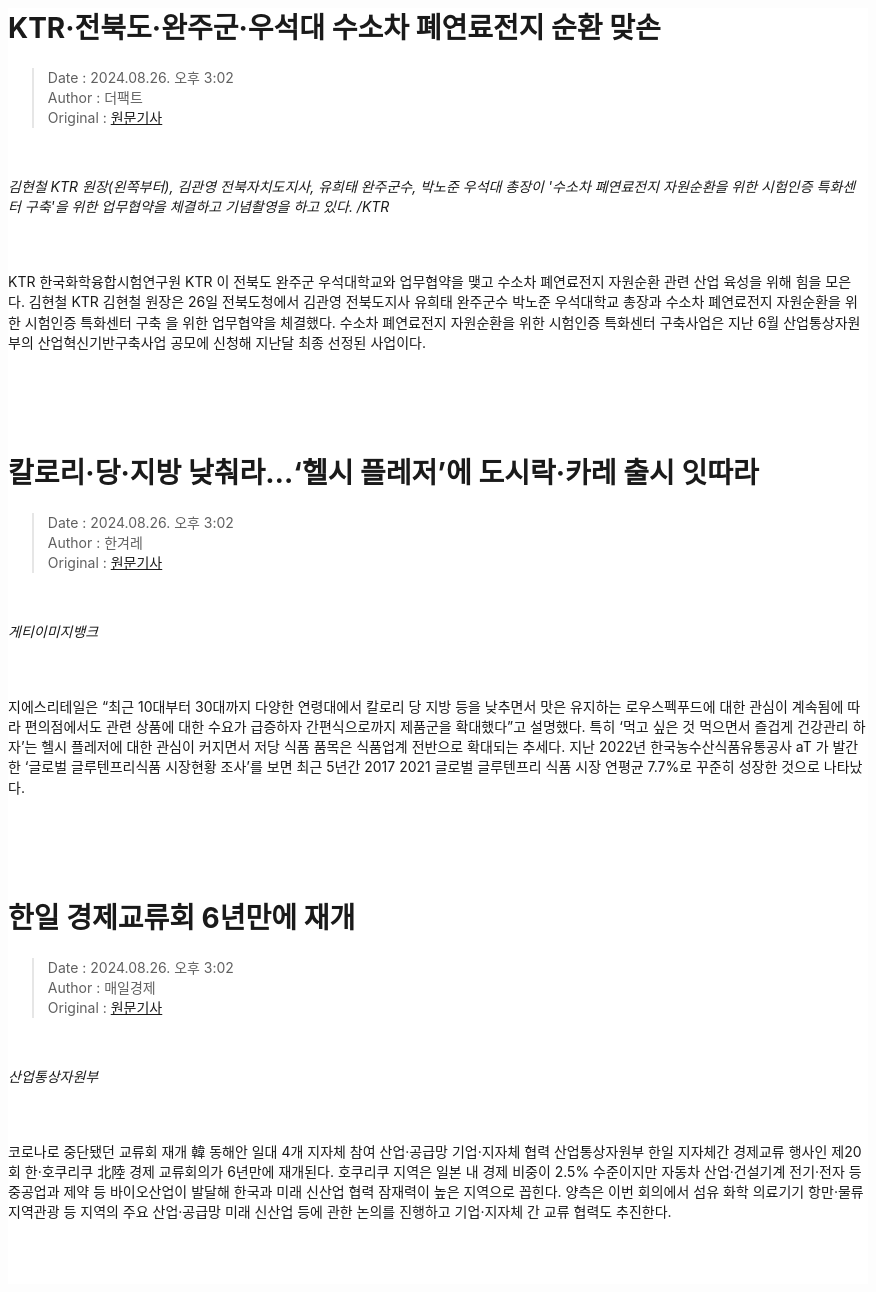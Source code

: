   
# KTR·전북도·완주군·우석대 수소차 폐연료전지 순환 맞손  
  
> Date : 2024.08.26. 오후 3:02  
> Author : 더팩트  
> Original : [원문기사](https://n.news.naver.com/mnews/article/629/0000316055?sid=101)  
<br/>  
  
<img alt="김현철 KTR 원장(왼쪽부터), 김관영 전북자치도지사, 유희태 완주군수, 박노준 우석대 총장이 '수소차 폐연료전지 자원순환을 위한 시험인증 특화센터 구축'을 위한 업무협약을 체결하고 기념촬영을 하고 있다. /KTR" class="_LAZY_LOADING _LAZY_LOADING_INIT_HIDE" src="https://imgnews.pstatic.net/image/629/2024/08/26/202444301724651972_20240826150213076.jpg?type=w647" id="img1" style="display: none;"></img><em class="img_desc">김현철 KTR 원장(왼쪽부터), 김관영 전북자치도지사, 유희태 완주군수, 박노준 우석대 총장이 '수소차 폐연료전지 자원순환을 위한 시험인증 특화센터 구축'을 위한 업무협약을 체결하고 기념촬영을 하고 있다. /KTR</em>  
<br/><br/>  
  
KTR 한국화학융합시험연구원 KTR 이 전북도 완주군 우석대학교와 업무협약을 맺고 수소차 폐연료전지 자원순환 관련 산업 육성을 위해 힘을 모은다.
김현철 KTR 김현철 원장은 26일 전북도청에서 김관영 전북도지사 유희태 완주군수 박노준 우석대학교 총장과 수소차 폐연료전지 자원순환을 위한 시험인증 특화센터 구축 을 위한 업무협약을 체결했다.
수소차 폐연료전지 자원순환을 위한 시험인증 특화센터 구축사업은 지난 6월 산업통상자원부의 산업혁신기반구축사업 공모에 신청해 지난달 최종 선정된 사업이다.  
<br/><br/><br/>  

  
# 칼로리·당·지방 낮춰라…‘헬시 플레저’에 도시락·카레 출시 잇따라  
  
> Date : 2024.08.26. 오후 3:02  
> Author : 한겨레  
> Original : [원문기사](https://n.news.naver.com/mnews/article/028/0002704372?sid=101)  
<br/>  
  
<img alt="게티이미지뱅크" class="_LAZY_LOADING _LAZY_LOADING_INIT_HIDE" src="https://imgnews.pstatic.net/image/028/2024/08/26/0002704372_001_20240826150210208.jpg?type=w647" id="img1" style="display: none;"></img><em class="img_desc">게티이미지뱅크</em>  
<br/><br/>  
  
지에스리테일은 “최근 10대부터 30대까지 다양한 연령대에서 칼로리 당 지방 등을 낮추면서 맛은 유지하는 로우스펙푸드에 대한 관심이 계속됨에 따라 편의점에서도 관련 상품에 대한 수요가 급증하자 간편식으로까지 제품군을 확대했다”고 설명했다.
특히 ‘먹고 싶은 것 먹으면서 즐겁게 건강관리 하자’는 헬시 플레저에 대한 관심이 커지면서 저당 식품 품목은 식품업계 전반으로 확대되는 추세다.
지난 2022년 한국농수산식품유통공사 aT 가 발간한 ‘글로벌 글루텐프리식품 시장현황 조사’를 보면 최근 5년간 2017 2021 글로벌 글루텐프리 식품 시장 연평균 7.7%로 꾸준히 성장한 것으로 나타났다.  
<br/><br/><br/>  

  
# 한일 경제교류회 6년만에 재개  
  
> Date : 2024.08.26. 오후 3:02  
> Author : 매일경제  
> Original : [원문기사](https://n.news.naver.com/mnews/article/009/0005355618?sid=101)  
<br/>  
  
<img alt=" 산업통상자원부" class="_LAZY_LOADING _LAZY_LOADING_INIT_HIDE" src="https://imgnews.pstatic.net/image/009/2024/08/26/0005355618_001_20240826150206705.png?type=w647" id="img1" style="display: none;"></img><em class="img_desc"> 산업통상자원부</em>  
<br/><br/>  
  
코로나로 중단됐던 교류회 재개 韓 동해안 일대 4개 지자체 참여 산업·공급망 기업·지자체 협력 산업통상자원부 한일 지자체간 경제교류 행사인 제20회 한·호쿠리쿠 北陸 경제 교류회의가 6년만에 재개된다.
호쿠리쿠 지역은 일본 내 경제 비중이 2.5% 수준이지만 자동차 산업·건설기계 전기·전자 등 중공업과 제약 등 바이오산업이 발달해 한국과 미래 신산업 협력 잠재력이 높은 지역으로 꼽힌다.
양측은 이번 회의에서 섬유 화학 의료기기 항만·물류 지역관광 등 지역의 주요 산업·공급망 미래 신산업 등에 관한 논의를 진행하고 기업·지자체 간 교류 협력도 추진한다.  
<br/><br/><br/>  
